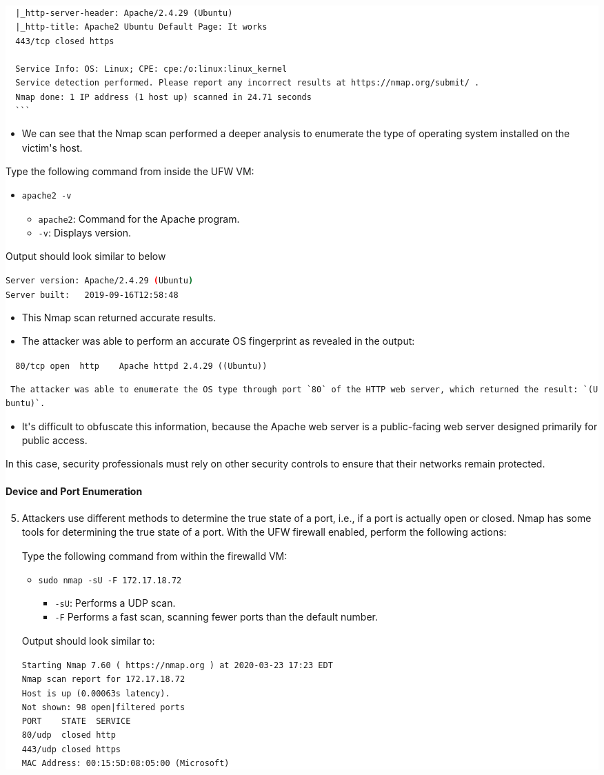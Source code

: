       |_http-server-header: Apache/2.4.29 (Ubuntu)
      |_http-title: Apache2 Ubuntu Default Page: It works
      443/tcp closed https
      
      Service Info: OS: Linux; CPE: cpe:/o:linux:linux_kernel
      Service detection performed. Please report any incorrect results at https://nmap.org/submit/ . 
      Nmap done: 1 IP address (1 host up) scanned in 24.71 seconds
      ```
   - We can see that the Nmap scan performed a deeper analysis to enumerate the type of operating system installed on the victim's host.

   Type the following command from inside the UFW VM:

   - `apache2 -v`


        - `apache2`: Command for the Apache program.
        - `-v`: Displays version.

   Output should look similar to below

   ```bash
   Server version: Apache/2.4.29 (Ubuntu)
   Server built:   2019-09-16T12:58:48
   ```
   - This Nmap scan returned accurate results.
   
   - The attacker was able to perform an accurate OS fingerprint as revealed in the output: 
   ```
     80/tcp open  http    Apache httpd 2.4.29 ((Ubuntu)) 
   ```
     The attacker was able to enumerate the OS type through port `80` of the HTTP web server, which returned the result: `(Ubuntu)`.

   - It's difficult to obfuscate this information, because the Apache web server is a public-facing web server designed primarily for public access. 

   In this case, security professionals must rely on other security controls to ensure that their networks remain protected.

#### Device and Port Enumeration

5. Attackers use different methods to determine the true state of a port, i.e., if a port is actually open or closed. Nmap has some tools for determining the true state of a port. With the UFW firewall enabled, perform the following actions:

   Type the following command from within the firewalld VM:


   - `sudo nmap -sU -F 172.17.18.72` 

        - `-sU`: Performs a UDP scan.
        - `-F` Performs a fast scan, scanning fewer ports than the default number.

   Output should look similar to:

   ```
   Starting Nmap 7.60 ( https://nmap.org ) at 2020-03-23 17:23 EDT
   Nmap scan report for 172.17.18.72
   Host is up (0.00063s latency).
   Not shown: 98 open|filtered ports
   PORT    STATE  SERVICE
   80/udp  closed http
   443/udp closed https
   MAC Address: 00:15:5D:08:05:00 (Microsoft)
   ```
